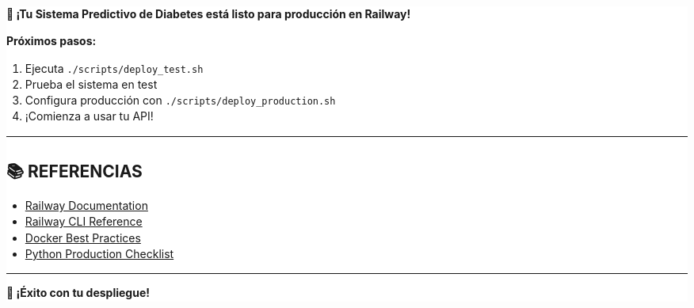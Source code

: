 
**🎉 ¡Tu Sistema Predictivo de Diabetes está listo para producción en Railway!**

**Próximos pasos:**
1. Ejecuta `./scripts/deploy_test.sh`
2. Prueba el sistema en test
3. Configura producción con `./scripts/deploy_production.sh`
4. ¡Comienza a usar tu API!

---

## 📚 **REFERENCIAS**

- [Railway Documentation](https://docs.railway.app)
- [Railway CLI Reference](https://docs.railway.app/develop/cli)
- [Docker Best Practices](https://docs.docker.com/develop/dev-best-practices/)
- [Python Production Checklist](https://12factor.net/)

---

**🚀 ¡Éxito con tu despliegue!**